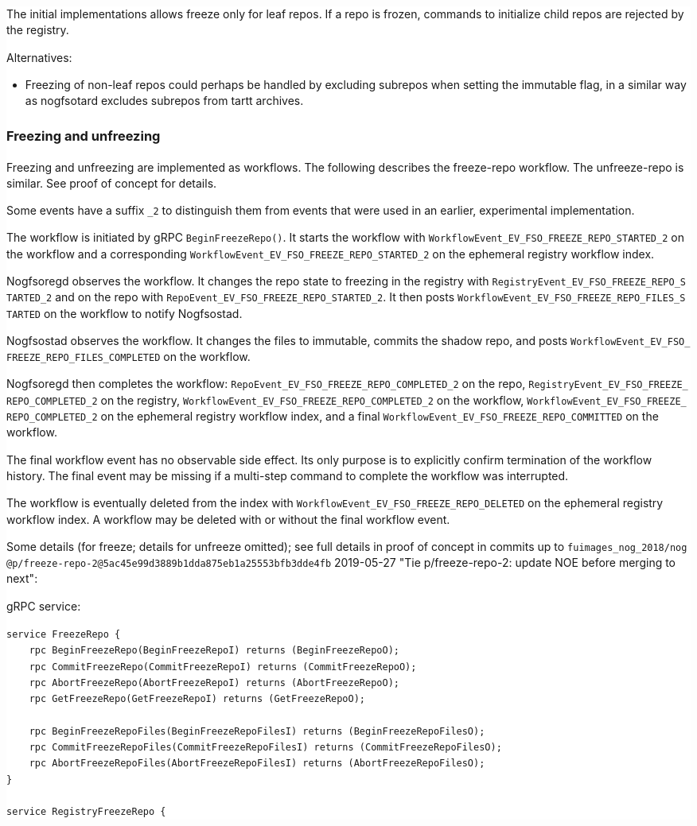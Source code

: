 The initial implementations allows freeze only for leaf repos.  If a repo is
frozen, commands to initialize child repos are rejected by the registry.

Alternatives:

* Freezing of non-leaf repos could perhaps be handled by excluding subrepos
  when setting the immutable flag, in a similar way as nogfsotard excludes
  subrepos from tartt archives.

### Freezing and unfreezing

Freezing and unfreezing are implemented as workflows.  The following describes
the freeze-repo workflow.  The unfreeze-repo is similar.  See proof of concept
for details.

Some events have a suffix `_2` to distinguish them from events that were used
in an earlier, experimental implementation.

The workflow is initiated by gRPC `BeginFreezeRepo()`.  It starts the workflow
with `WorkflowEvent_EV_FSO_FREEZE_REPO_STARTED_2` on the workflow and a
corresponding `WorkflowEvent_EV_FSO_FREEZE_REPO_STARTED_2` on the ephemeral
registry workflow index.

Nogfsoregd observes the workflow.  It changes the repo state to freezing in the
registry with `RegistryEvent_EV_FSO_FREEZE_REPO_STARTED_2` and on the repo with
`RepoEvent_EV_FSO_FREEZE_REPO_STARTED_2`.  It then posts
`WorkflowEvent_EV_FSO_FREEZE_REPO_FILES_STARTED` on the workflow to notify
Nogfsostad.

Nogfsostad observes the workflow.  It changes the files to immutable, commits
the shadow repo, and posts `WorkflowEvent_EV_FSO_FREEZE_REPO_FILES_COMPLETED`
on the workflow.

Nogfsoregd then completes the workflow:
`RepoEvent_EV_FSO_FREEZE_REPO_COMPLETED_2` on the repo,
`RegistryEvent_EV_FSO_FREEZE_REPO_COMPLETED_2` on the registry,
`WorkflowEvent_EV_FSO_FREEZE_REPO_COMPLETED_2` on the workflow,
`WorkflowEvent_EV_FSO_FREEZE_REPO_COMPLETED_2` on the ephemeral registry
workflow index, and a final `WorkflowEvent_EV_FSO_FREEZE_REPO_COMMITTED` on the
workflow.

The final workflow event has no observable side effect.  Its only purpose is to
explicitly confirm termination of the workflow history.  The final event may be
missing if a multi-step command to complete the workflow was interrupted.

The workflow is eventually deleted from the index with
`WorkflowEvent_EV_FSO_FREEZE_REPO_DELETED` on the ephemeral registry workflow
index.  A workflow may be deleted with or without the final workflow event.

Some details (for freeze; details for unfreeze omitted); see full details in
proof of concept in commits up to
`fuimages_nog_2018/nog@p/freeze-repo-2@5ac45e99d3889b1dda875eb1a25553bfb3dde4fb`
2019-05-27 "Tie p/freeze-repo-2: update NOE before merging to next":

gRPC service:

```
service FreezeRepo {
    rpc BeginFreezeRepo(BeginFreezeRepoI) returns (BeginFreezeRepoO);
    rpc CommitFreezeRepo(CommitFreezeRepoI) returns (CommitFreezeRepoO);
    rpc AbortFreezeRepo(AbortFreezeRepoI) returns (AbortFreezeRepoO);
    rpc GetFreezeRepo(GetFreezeRepoI) returns (GetFreezeRepoO);

    rpc BeginFreezeRepoFiles(BeginFreezeRepoFilesI) returns (BeginFreezeRepoFilesO);
    rpc CommitFreezeRepoFiles(CommitFreezeRepoFilesI) returns (CommitFreezeRepoFilesO);
    rpc AbortFreezeRepoFiles(AbortFreezeRepoFilesI) returns (AbortFreezeRepoFilesO);
}

service RegistryFreezeRepo {
```